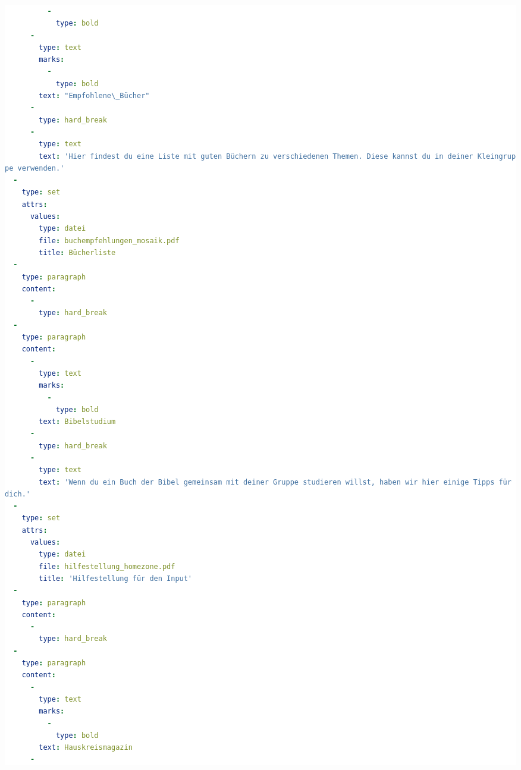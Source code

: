 ```yaml
          -
            type: bold
      -
        type: text
        marks:
          -
            type: bold
        text: "Empfohlene\_Bücher"
      -
        type: hard_break
      -
        type: text
        text: 'Hier findest du eine Liste mit guten Büchern zu verschiedenen Themen. Diese kannst du in deiner Kleingruppe verwenden.'
  -
    type: set
    attrs:
      values:
        type: datei
        file: buchempfehlungen_mosaik.pdf
        title: Bücherliste
  -
    type: paragraph
    content:
      -
        type: hard_break
  -
    type: paragraph
    content:
      -
        type: text
        marks:
          -
            type: bold
        text: Bibelstudium
      -
        type: hard_break
      -
        type: text
        text: 'Wenn du ein Buch der Bibel gemeinsam mit deiner Gruppe studieren willst, haben wir hier einige Tipps für dich.'
  -
    type: set
    attrs:
      values:
        type: datei
        file: hilfestellung_homezone.pdf
        title: 'Hilfestellung für den Input'
  -
    type: paragraph
    content:
      -
        type: hard_break
  -
    type: paragraph
    content:
      -
        type: text
        marks:
          -
            type: bold
        text: Hauskreismagazin
      -
```